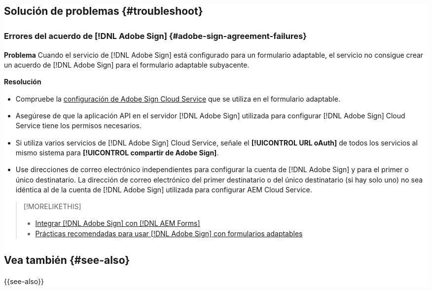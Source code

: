 ## Solución de problemas {#troubleshoot}

### Errores del acuerdo de [!DNL Adobe Sign] {#adobe-sign-agreement-failures}

**Problema**
Cuando el servicio de [!DNL Adobe Sign] está configurado para un formulario adaptable, el servicio no consigue crear un acuerdo de [!DNL Adobe Sign] para el formulario adaptable subyacente.

**Resolución**

* Compruebe la [configuración de Adobe Sign Cloud Service](adobe-sign-integration-adaptive-forms.md) que se utiliza en el formulario adaptable.
* Asegúrese de que la aplicación API en el servidor [!DNL Adobe Sign] utilizada para configurar [!DNL Adobe Sign] Cloud Service tiene los permisos necesarios.
* Si utiliza varios servicios de [!DNL Adobe Sign] Cloud Service, señale el **[!UICONTROL URL oAuth]** de todos los servicios al mismo sistema para **[!UICONTROL compartir de Adobe Sign]**.

* Use direcciones de correo electrónico independientes para configurar la cuenta de [!DNL Adobe Sign] y para el primer o único destinatario. La dirección de correo electrónico del primer destinatario o del único destinatario (si hay solo uno) no sea idéntica al de la cuenta de [!DNL Adobe Sign] utilizada para configurar AEM Cloud Service.

>[!MORELIKETHIS]
>
>* [Integrar [!DNL Adobe Sign] con [!DNL AEM Forms]](adobe-sign-integration-adaptive-forms.md)
>* [Prácticas recomendadas para usar [!DNL Adobe Sign] con formularios adaptables](https://medium.com/adobetech/using-adobe-sign-to-e-sign-an-adaptive-form-heres-the-best-way-to-do-it-dc3e15f9b684)


## Vea también {#see-also}

{{see-also}}